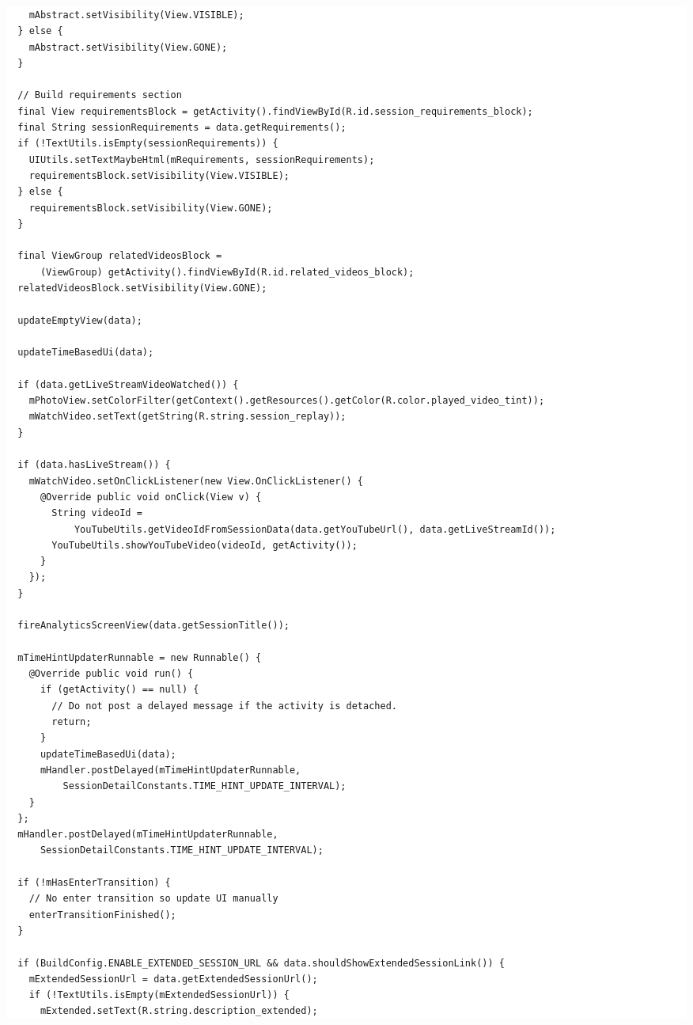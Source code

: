 ```
    mAbstract.setVisibility(View.VISIBLE);
  } else {
    mAbstract.setVisibility(View.GONE);
  }

  // Build requirements section
  final View requirementsBlock = getActivity().findViewById(R.id.session_requirements_block);
  final String sessionRequirements = data.getRequirements();
  if (!TextUtils.isEmpty(sessionRequirements)) {
    UIUtils.setTextMaybeHtml(mRequirements, sessionRequirements);
    requirementsBlock.setVisibility(View.VISIBLE);
  } else {
    requirementsBlock.setVisibility(View.GONE);
  }

  final ViewGroup relatedVideosBlock =
      (ViewGroup) getActivity().findViewById(R.id.related_videos_block);
  relatedVideosBlock.setVisibility(View.GONE);

  updateEmptyView(data);

  updateTimeBasedUi(data);

  if (data.getLiveStreamVideoWatched()) {
    mPhotoView.setColorFilter(getContext().getResources().getColor(R.color.played_video_tint));
    mWatchVideo.setText(getString(R.string.session_replay));
  }

  if (data.hasLiveStream()) {
    mWatchVideo.setOnClickListener(new View.OnClickListener() {
      @Override public void onClick(View v) {
        String videoId =
            YouTubeUtils.getVideoIdFromSessionData(data.getYouTubeUrl(), data.getLiveStreamId());
        YouTubeUtils.showYouTubeVideo(videoId, getActivity());
      }
    });
  }

  fireAnalyticsScreenView(data.getSessionTitle());

  mTimeHintUpdaterRunnable = new Runnable() {
    @Override public void run() {
      if (getActivity() == null) {
        // Do not post a delayed message if the activity is detached.
        return;
      }
      updateTimeBasedUi(data);
      mHandler.postDelayed(mTimeHintUpdaterRunnable,
          SessionDetailConstants.TIME_HINT_UPDATE_INTERVAL);
    }
  };
  mHandler.postDelayed(mTimeHintUpdaterRunnable,
      SessionDetailConstants.TIME_HINT_UPDATE_INTERVAL);

  if (!mHasEnterTransition) {
    // No enter transition so update UI manually
    enterTransitionFinished();
  }

  if (BuildConfig.ENABLE_EXTENDED_SESSION_URL && data.shouldShowExtendedSessionLink()) {
    mExtendedSessionUrl = data.getExtendedSessionUrl();
    if (!TextUtils.isEmpty(mExtendedSessionUrl)) {
      mExtended.setText(R.string.description_extended);
```